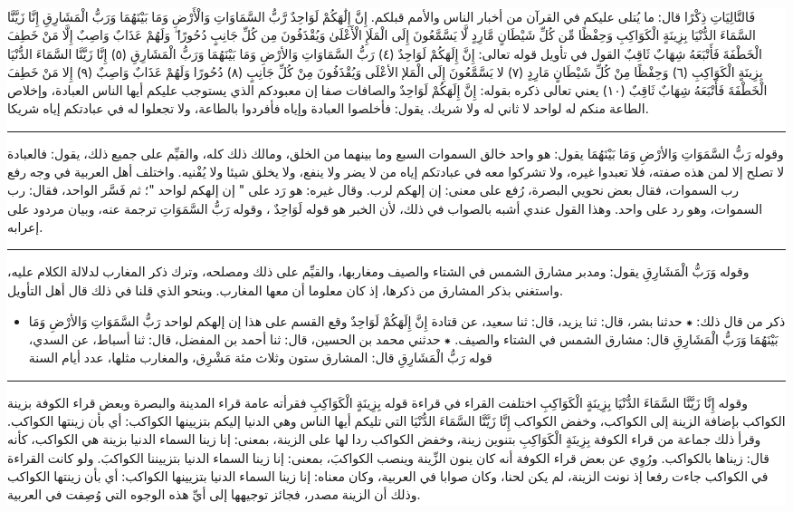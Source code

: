 فَالتَّالِيَاتِ ذِكْرًا
قال: ما يُتلى عليكم في القرآن من أخبار الناس والأمم قبلكم.
إِنَّ إِلَٰهَكُمْ لَوَاحِدٌ
رَّبُّ السَّمَاوَاتِ وَالْأَرْضِ وَمَا بَيْنَهُمَا وَرَبُّ الْمَشَارِقِ
إِنَّا زَيَّنَّا السَّمَاءَ الدُّنْيَا بِزِينَةٍ الْكَوَاكِبِ
وَحِفْظًا مِّن كُلِّ شَيْطَانٍ مَّارِدٍ
لَّا يَسَّمَّعُونَ إِلَى الْمَلَإِ الْأَعْلَىٰ وَيُقْذَفُونَ مِن كُلِّ جَانِبٍ
دُحُورًا ۖ وَلَهُمْ عَذَابٌ وَاصِبٌ
إِلَّا مَنْ خَطِفَ الْخَطْفَةَ فَأَتْبَعَهُ شِهَابٌ ثَاقِبٌ
القول في تأويل قوله تعالى: إِنَّ إِلَهَكُمْ لَوَاحِدٌ (٤) رَبُّ السَّمَاوَاتِ وَالأرْضِ وَمَا بَيْنَهُمَا وَرَبُّ الْمَشَارِقِ (٥) إِنَّا زَيَّنَّا السَّمَاءَ الدُّنْيَا بِزِينَةٍ الْكَوَاكِبِ (٦) وَحِفْظًا مِنْ كُلِّ شَيْطَانٍ مَارِدٍ (٧) لا يَسَّمَّعُونَ إِلَى الْمَلإ الأعْلَى وَيُقْذَفُونَ مِنْ كُلِّ جَانِبٍ (٨) دُحُورًا وَلَهُمْ عَذَابٌ وَاصِبٌ (٩) إِلا مَنْ خَطِفَ الْخَطْفَةَ فَأَتْبَعَهُ شِهَابٌ ثَاقِبٌ (١٠) 
يعني تعالى ذكره بقوله:
إِنَّ إِلَهَكُمْ لَوَاحِدٌ
والصافات صفا إن معبودكم الذي يستوجب عليكم أيها الناس العبادة، وإخلاص الطاعة منكم له لواحد لا ثاني له ولا شريك. يقول: فأخلصوا العبادة وإياه فأفردوا بالطاعة، ولا تجعلوا له في عبادتكم إياه شريكا.
* * *
وقوله
رَبُّ السَّمَوَاتِ وَالأرْضِ وَمَا بَيْنَهُمَا
يقول: هو واحد خالق السموات السبع وما بينهما من الخلق، ومالك ذلك كله، والقيِّم على جميع ذلك، يقول: فالعبادة لا تصلح إلا لمن هذه صفته، فلا تعبدوا غيره، ولا تشركوا معه في عبادتكم إياه من لا يضر ولا ينفع، ولا يخلق شيئا ولا يُفْنيه.
واختلف أهل العربية في وجه رفع رب السموات، فقال بعض نحويي البصرة، رُفع على معنى: إن إلهكم لرب. وقال غيره: هو رَد على " إن إلهكم لواحد "؛ ثم فَسَّر الواحد، فقال: رب السموات، وهو رد على واحد. وهذا القول عندي أشبه بالصواب في ذلك، لأن الخبر هو قوله
لَوَاحِدٌ
، وقوله
رَبُّ السَّمَوَاتِ
ترجمة عنه، وبيان مردود على إعرابه.
* * *
وقوله
وَرَبُّ الْمَشَارِقِ
يقول: ومدبر مشارق الشمس في الشتاء والصيف ومغاربها، والقيِّم على ذلك ومصلحه، وترك ذكر المغارب لدلالة الكلام عليه، واستغني بذكر المشارق من ذكرها، إذ كان معلوما أن معها المغارب.
وبنحو الذي قلنا في ذلك قال أهل التأويل.
* ذكر من قال ذلك:
⁕ حدثنا بشر، قال: ثنا يزيد، قال: ثنا سعيد، عن قتادة
إِنَّ إِلَهَكُمْ لَوَاحِدٌ
وقع القسم على هذا إن إلهكم لواحد
رَبُّ السَّمَوَاتِ وَالأرْضِ وَمَا بَيْنَهُمَا وَرَبُّ الْمَشَارِقِ
قال: مشارق الشمس في الشتاء والصيف.
⁕ حدثني محمد بن الحسين، قال: ثنا أحمد بن المفضل، قال: ثنا أسباط، عن السدي، قوله
رَبُّ الْمَشَارِقِ
قال: المشارق ستون وثلاث مئة مَشْرِق، والمغارب مثلها، عدد أيام السنة
* * *
وقوله
إِنَّا زَيَّنَّا السَّمَاءَ الدُّنْيَا بِزِينَةٍ الْكَوَاكِبِ
اختلفت القراء في قراءة قوله
بِزِينَةٍ الْكَوَاكِبِ
فقرأته عامة قراء المدينة والبصرة وبعض قراء الكوفة بزينة الكواكب بإضافة الزينة إلى الكواكب، وخفض الكواكب
إِنَّا زَيَّنَّا السَّمَاءَ الدُّنْيَا
التي تليكم أيها الناس وهي الدنيا إليكم بتزيينها الكواكب: أي بأن زينتها الكواكب. وقرأ ذلك جماعة من قراء الكوفة
بِزِينَةٍ الْكَوَاكِبِ
بتنوين زينة، وخفض الكواكب ردا لها على الزينة، بمعنى: إنا زينا السماء الدنيا بزينة هي الكواكب، كأنه قال: زيناها بالكواكب. ورُوِي عن بعض قراء الكوفة أنه كان ينون الزِّينة وينصب الكواكبَ، بمعنى: إنا زينا السماء الدنيا بتزييننا الكواكبَ. ولو كانت القراءة في الكواكب جاءت رفعا إذ نونت الزينة، لم يكن لحنا، وكان صوابا في العربية، وكان معناه: إنا زينا السماء الدنيا بتزيينها الكواكب: أي بأن زينتها الكواكب وذلك أن الزينة مصدر، فجائز توجيهها إلى أيِّ هذه الوجوه التي وُصِفت في العربية.
